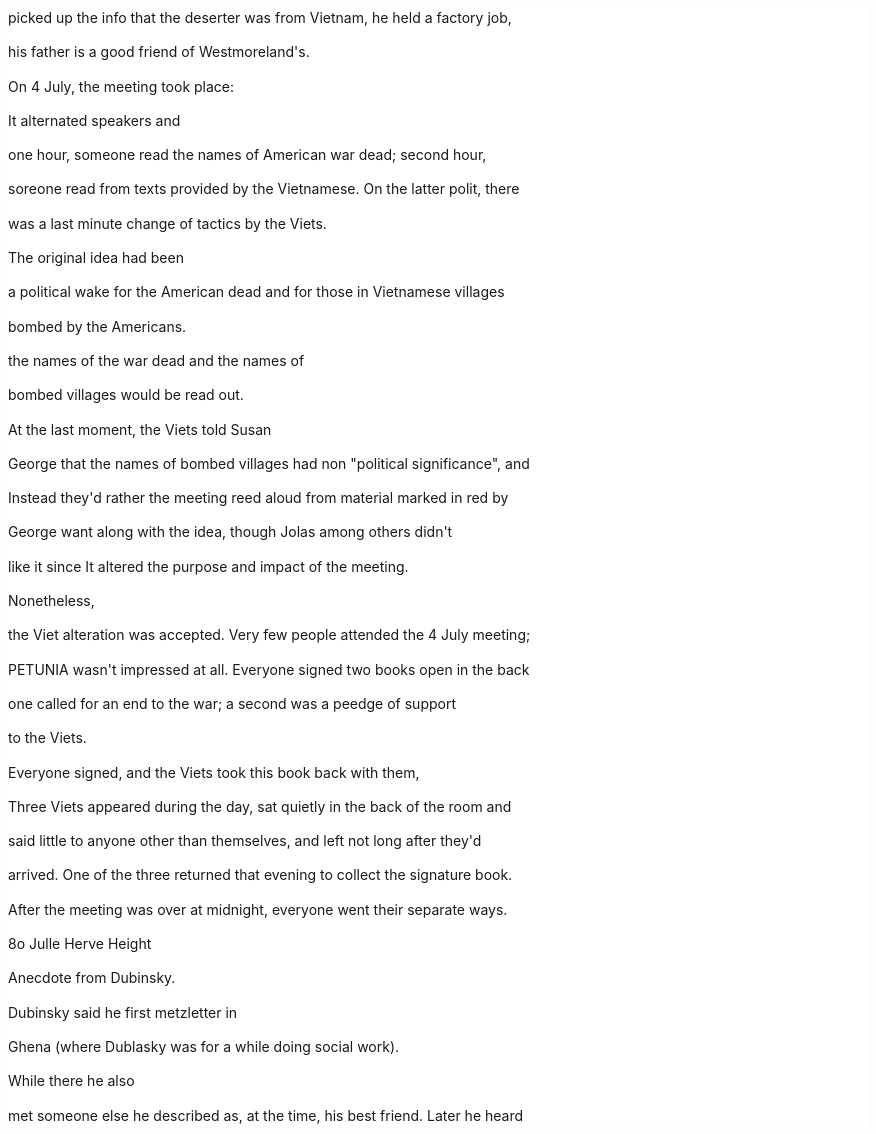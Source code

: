 picked up the info that the deserter was from Vietnam, he held a factory job,

his father is a good friend of Westmoreland's.

On 4 July, the meeting took place:

It alternated speakers and

one hour, someone read the names of American war dead; second hour,

soreone read from texts provided by the Vietnamese. On the latter polit, there

was a last minute change of tactics by the Viets.

The original idea had been

a political wake for the American dead and for those in Vietnamese villages

bombed by the Americans.

the names of the war dead and the names of

bombed villages would be read out.

At the last moment, the Viets told Susan

George that the names of bombed villages had non "political significance", and

Instead they'd rather the meeting reed aloud from material marked in red by

George want along with the idea, though Jolas among others didn't

like it since It altered the purpose and impact of the meeting.

Nonetheless,

the Viet alteration was accepted. Very few people attended the 4 July meeting;

PETUNIA wasn't impressed at all. Everyone signed two books open in the back

one called for an end to the war; a second was a peedge of support

to the Viets.

Everyone signed, and the Viets took this book back with them,

Three Viets appeared during the day, sat quietly in the back of the room and

said little to anyone other than themselves, and left not long after they'd

arrived. One of the three returned that evening to collect the signature book.

After the meeting was over at midnight, everyone went their separate ways.

8o Julle Herve Height

Anecdote from Dubinsky.

Dubinsky said he first metzletter in

Ghena (where Dublasky was for a while doing social work).

While there he also

met someone else he described as, at the time, his best friend. Later he heard
